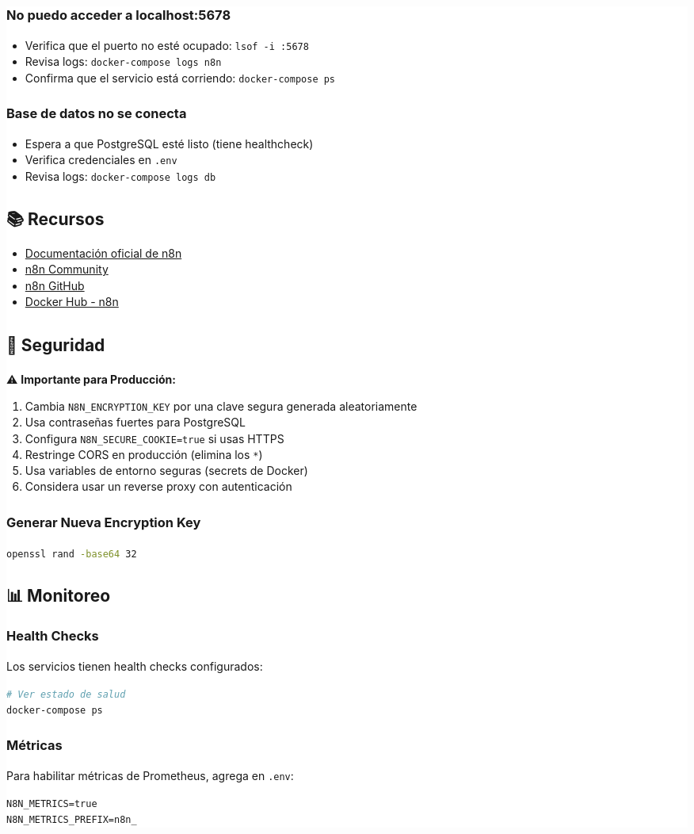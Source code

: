 ### No puedo acceder a localhost:5678
- Verifica que el puerto no esté ocupado: `lsof -i :5678`
- Revisa logs: `docker-compose logs n8n`
- Confirma que el servicio está corriendo: `docker-compose ps`

### Base de datos no se conecta
- Espera a que PostgreSQL esté listo (tiene healthcheck)
- Verifica credenciales en `.env`
- Revisa logs: `docker-compose logs db`

## 📚 Recursos

- [Documentación oficial de n8n](https://docs.n8n.io/)
- [n8n Community](https://community.n8n.io/)
- [n8n GitHub](https://github.com/n8n-io/n8n)
- [Docker Hub - n8n](https://hub.docker.com/r/n8nio/n8n)

## 🔐 Seguridad

⚠️ **Importante para Producción:**

1. Cambia `N8N_ENCRYPTION_KEY` por una clave segura generada aleatoriamente
2. Usa contraseñas fuertes para PostgreSQL
3. Configura `N8N_SECURE_COOKIE=true` si usas HTTPS
4. Restringe CORS en producción (elimina los `*`)
5. Usa variables de entorno seguras (secrets de Docker)
6. Considera usar un reverse proxy con autenticación

### Generar Nueva Encryption Key

```bash
openssl rand -base64 32
```

## 📊 Monitoreo

### Health Checks

Los servicios tienen health checks configurados:

```bash
# Ver estado de salud
docker-compose ps
```

### Métricas

Para habilitar métricas de Prometheus, agrega en `.env`:

```env
N8N_METRICS=true
N8N_METRICS_PREFIX=n8n_
```

